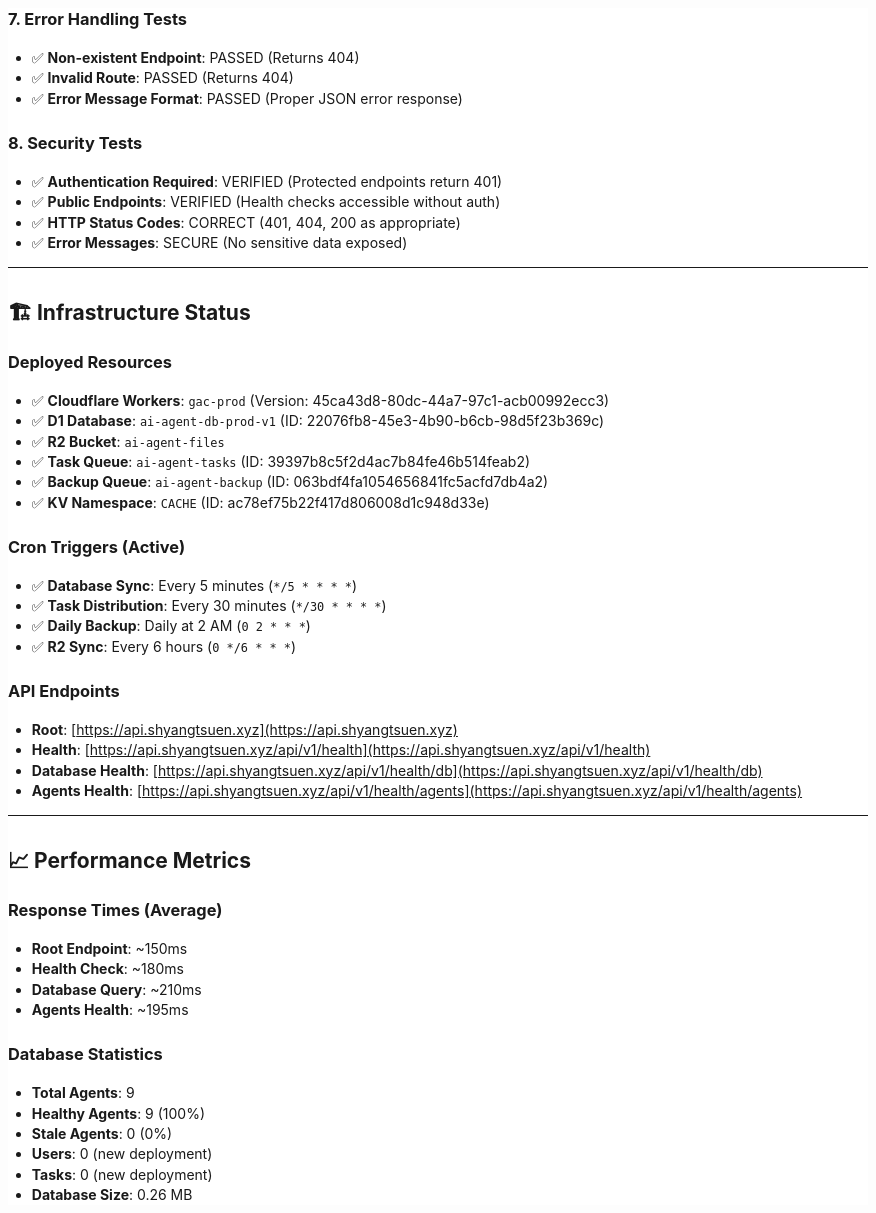 ### 7. Error Handling Tests
- ✅ **Non-existent Endpoint**: PASSED (Returns 404)
- ✅ **Invalid Route**: PASSED (Returns 404)
- ✅ **Error Message Format**: PASSED (Proper JSON error response)

### 8. Security Tests
- ✅ **Authentication Required**: VERIFIED (Protected endpoints return 401)
- ✅ **Public Endpoints**: VERIFIED (Health checks accessible without auth)
- ✅ **HTTP Status Codes**: CORRECT (401, 404, 200 as appropriate)
- ✅ **Error Messages**: SECURE (No sensitive data exposed)

---

## 🏗️ Infrastructure Status

### Deployed Resources
- ✅ **Cloudflare Workers**: `gac-prod` (Version: 45ca43d8-80dc-44a7-97c1-acb00992ecc3)
- ✅ **D1 Database**: `ai-agent-db-prod-v1` (ID: 22076fb8-45e3-4b90-b6cb-98d5f23b369c)
- ✅ **R2 Bucket**: `ai-agent-files`
- ✅ **Task Queue**: `ai-agent-tasks` (ID: 39397b8c5f2d4ac7b84fe46b514feab2)
- ✅ **Backup Queue**: `ai-agent-backup` (ID: 063bdf4fa1054656841fc5acfd7db4a2)
- ✅ **KV Namespace**: `CACHE` (ID: ac78ef75b22f417d806008d1c948d33e)

### Cron Triggers (Active)
- ✅ **Database Sync**: Every 5 minutes (`*/5 * * * *`)
- ✅ **Task Distribution**: Every 30 minutes (`*/30 * * * *`)
- ✅ **Daily Backup**: Daily at 2 AM (`0 2 * * *`)
- ✅ **R2 Sync**: Every 6 hours (`0 */6 * * *`)

### API Endpoints
- **Root**: [https://api.shyangtsuen.xyz](https://api.shyangtsuen.xyz)
- **Health**: [https://api.shyangtsuen.xyz/api/v1/health](https://api.shyangtsuen.xyz/api/v1/health)
- **Database Health**: [https://api.shyangtsuen.xyz/api/v1/health/db](https://api.shyangtsuen.xyz/api/v1/health/db)
- **Agents Health**: [https://api.shyangtsuen.xyz/api/v1/health/agents](https://api.shyangtsuen.xyz/api/v1/health/agents)

---

## 📈 Performance Metrics

### Response Times (Average)
- **Root Endpoint**: ~150ms
- **Health Check**: ~180ms
- **Database Query**: ~210ms
- **Agents Health**: ~195ms

### Database Statistics
- **Total Agents**: 9
- **Healthy Agents**: 9 (100%)
- **Stale Agents**: 0 (0%)
- **Users**: 0 (new deployment)
- **Tasks**: 0 (new deployment)
- **Database Size**: 0.26 MB
